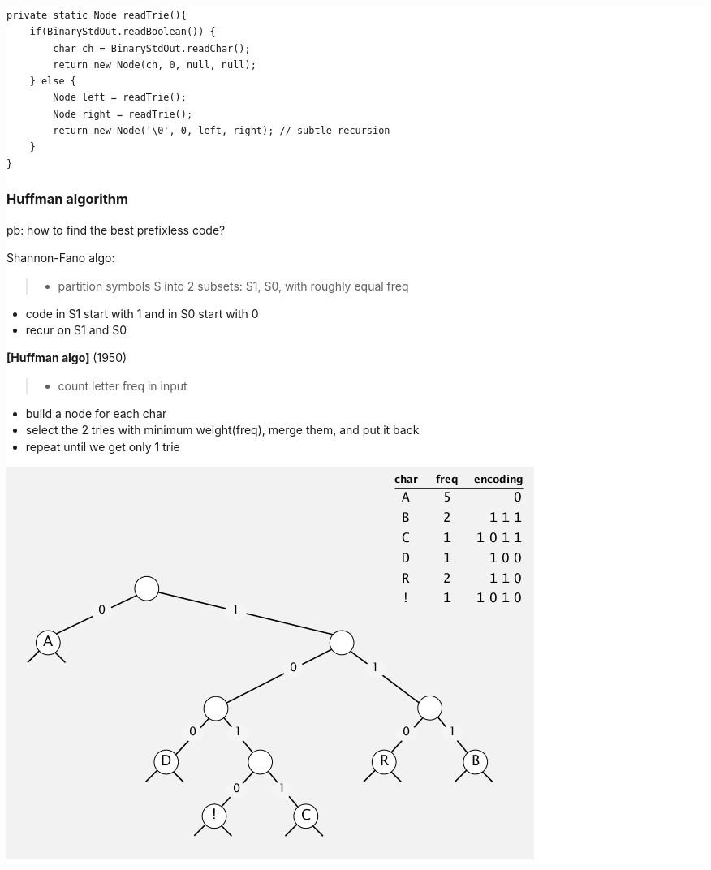 	private static Node readTrie(){  
		if(BinaryStdOut.readBoolean()) {  
			char ch = BinaryStdOut.readChar();  
			return new Node(ch, 0, null, null);  
		} else {  
			Node left = readTrie();  
			Node right = readTrie();  
			return new Node('\0', 0, left, right); // subtle recursion  
		}  
	}  
  
  
### Huffman algorithm  
pb: how to find the best prefixless code?   
  
Shannon-Fano algo:  
>* partition symbols S into 2 subsets: S1, S0, with roughly equal freq  
* code in S1 start with 1 and in S0 start with 0  
* recur on S1 and S0  
  
  
**[Huffman algo]** (1950) 
>* count letter freq in input  
* build a node for each char  
* select the 2 tries with minimum weight(freq), merge them, and put it back  
* repeat until we get only 1 trie  
  
  
![](../images/algoII_week5_2/pasted_image005.png)  
  